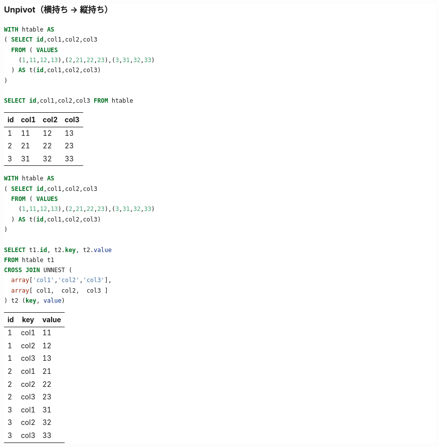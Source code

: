 ### Unpivot（横持ち → 縦持ち）


```sql
WITH htable AS 
( SELECT id,col1,col2,col3
  FROM ( VALUES
    (1,11,12,13),(2,21,22,23),(3,31,32,33)
  ) AS t(id,col1,col2,col3) 
)

SELECT id,col1,col2,col3 FROM htable
```
|id |col1                                   |col2  |col3  |
|---|---------------------------------------|------|------|
|1  |11                                     |12    |13    |
|2  |21                                     |22    |23    |
|3  |31                                     |32    |33    |



```sql
WITH htable AS 
( SELECT id,col1,col2,col3
  FROM ( VALUES
    (1,11,12,13),(2,21,22,23),(3,31,32,33)
  ) AS t(id,col1,col2,col3) 
)

SELECT t1.id, t2.key, t2.value
FROM htable t1
CROSS JOIN UNNEST (
  array['col1','col2','col3'],
  array[ col1,  col2,  col3 ]
) t2 (key, value)
```
|id |key                                    |value |
|---|---------------------------------------|------|
|1  |col1                                   |11    |
|1  |col2                                   |12    |
|1  |col3                                   |13    |
|2  |col1                                   |21    |
|2  |col2                                   |22    |
|2  |col3                                   |23    |
|3  |col1                                   |31    |
|3  |col2                                   |32    |
|3  |col3                                   |33    |
